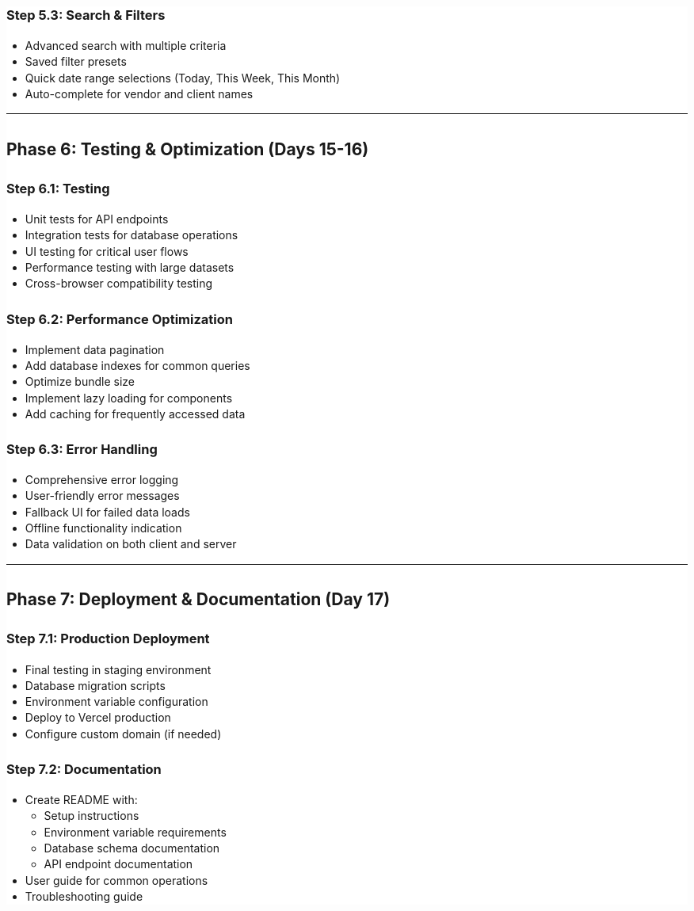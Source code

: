 ### Step 5.3: Search & Filters
- Advanced search with multiple criteria
- Saved filter presets
- Quick date range selections (Today, This Week, This Month)
- Auto-complete for vendor and client names

---

## Phase 6: Testing & Optimization (Days 15-16)

### Step 6.1: Testing
- Unit tests for API endpoints
- Integration tests for database operations
- UI testing for critical user flows
- Performance testing with large datasets
- Cross-browser compatibility testing

### Step 6.2: Performance Optimization
- Implement data pagination
- Add database indexes for common queries
- Optimize bundle size
- Implement lazy loading for components
- Add caching for frequently accessed data

### Step 6.3: Error Handling
- Comprehensive error logging
- User-friendly error messages
- Fallback UI for failed data loads
- Offline functionality indication
- Data validation on both client and server

---

## Phase 7: Deployment & Documentation (Day 17)

### Step 7.1: Production Deployment
- Final testing in staging environment
- Database migration scripts
- Environment variable configuration
- Deploy to Vercel production
- Configure custom domain (if needed)

### Step 7.2: Documentation
- Create README with:
  - Setup instructions
  - Environment variable requirements
  - Database schema documentation
  - API endpoint documentation
- User guide for common operations
- Troubleshooting guide
